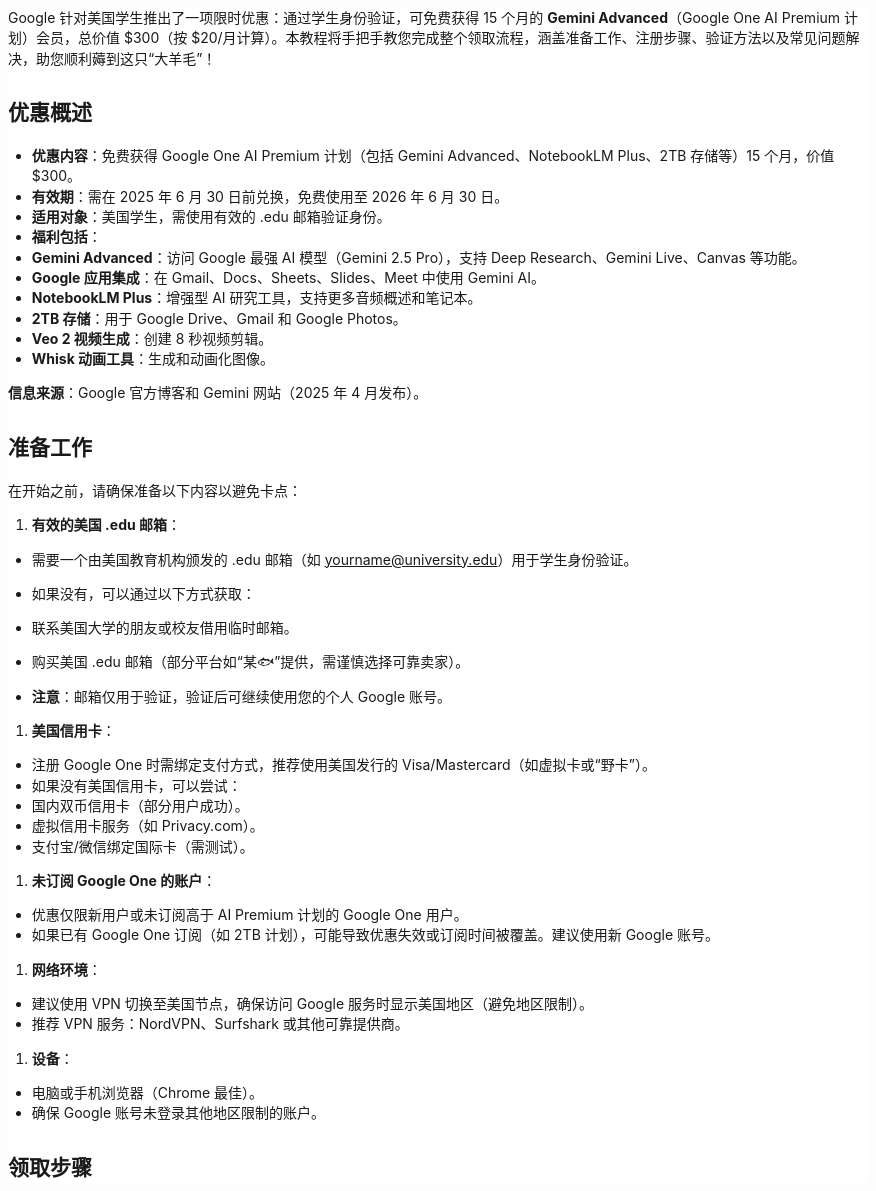Google 针对美国学生推出了一项限时优惠：通过学生身份验证，可免费获得 15 个月的 **Gemini Advanced**（Google One AI Premium 计划）会员，总价值 $300（按 $20/月计算）。本教程将手把手教您完成整个领取流程，涵盖准备工作、注册步骤、验证方法以及常见问题解决，助您顺利薅到这只“大羊毛”！

## 优惠概述

- **优惠内容**：免费获得 Google One AI Premium 计划（包括 Gemini Advanced、NotebookLM Plus、2TB 存储等）15 个月，价值 $300。
- **有效期**：需在 2025 年 6 月 30 日前兑换，免费使用至 2026 年 6 月 30 日。
- **适用对象**：美国学生，需使用有效的 .edu 邮箱验证身份。
- **福利包括**：
- **Gemini Advanced**：访问 Google 最强 AI 模型（Gemini 2.5 Pro），支持 Deep Research、Gemini Live、Canvas 等功能。
- **Google 应用集成**：在 Gmail、Docs、Sheets、Slides、Meet 中使用 Gemini AI。
- **NotebookLM Plus**：增强型 AI 研究工具，支持更多音频概述和笔记本。
- **2TB 存储**：用于 Google Drive、Gmail 和 Google Photos。
- **Veo 2 视频生成**：创建 8 秒视频剪辑。
- **Whisk 动画工具**：生成和动画化图像。

**信息来源**：Google 官方博客和 Gemini 网站（2025 年 4 月发布）。

## 准备工作

在开始之前，请确保准备以下内容以避免卡点：

1. **有效的美国 .edu 邮箱**：

- 需要一个由美国教育机构颁发的 .edu 邮箱（如 yourname@university.edu）用于学生身份验证。
- 如果没有，可以通过以下方式获取：
- 联系美国大学的朋友或校友借用临时邮箱。
- 购买美国 .edu 邮箱（部分平台如“某🐟”提供，需谨慎选择可靠卖家）。

- **注意**：邮箱仅用于验证，验证后可继续使用您的个人 Google 账号。

1. **美国信用卡**：

- 注册 Google One 时需绑定支付方式，推荐使用美国发行的 Visa/Mastercard（如虚拟卡或“野卡”）。
- 如果没有美国信用卡，可以尝试：
- 国内双币信用卡（部分用户成功）。
- 虚拟信用卡服务（如 Privacy.com）。
- 支付宝/微信绑定国际卡（需测试）。

1. **未订阅 Google One 的账户**：

- 优惠仅限新用户或未订阅高于 AI Premium 计划的 Google One 用户。
- 如果已有 Google One 订阅（如 2TB 计划），可能导致优惠失效或订阅时间被覆盖。建议使用新 Google 账号。

1. **网络环境**：

- 建议使用 VPN 切换至美国节点，确保访问 Google 服务时显示美国地区（避免地区限制）。
- 推荐 VPN 服务：NordVPN、Surfshark 或其他可靠提供商。

1. **设备**：

- 电脑或手机浏览器（Chrome 最佳）。
- 确保 Google 账号未登录其他地区限制的账户。

## 领取步骤
